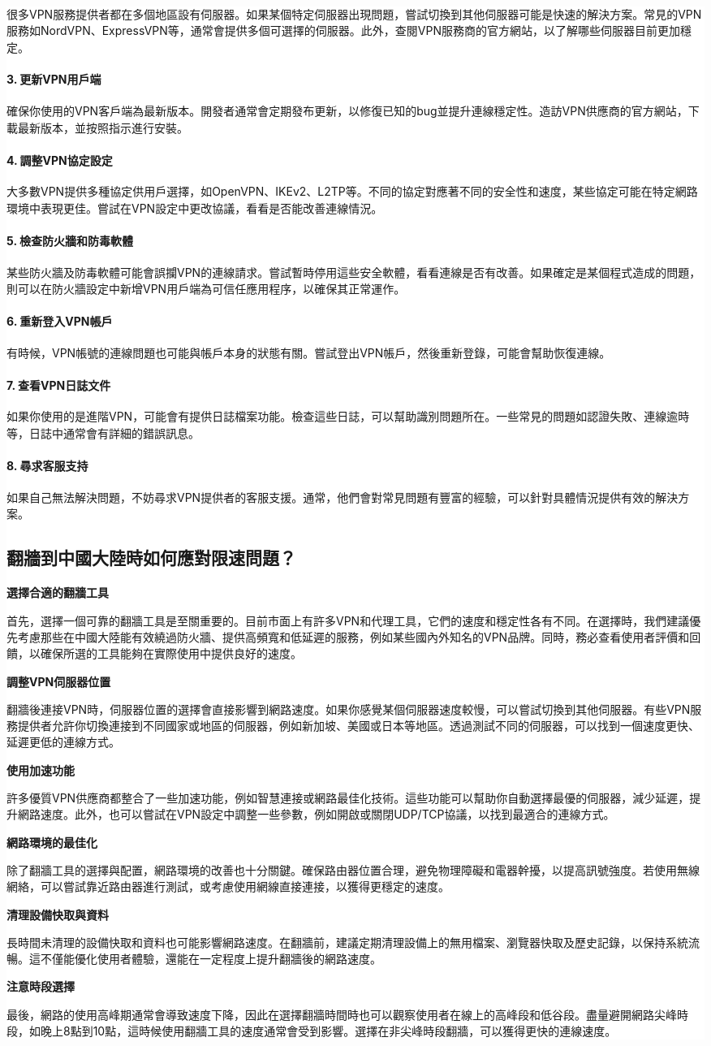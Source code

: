 很多VPN服務提供者都在多個地區設有伺服器。如果某個特定伺服器出現問題，嘗試切換到其他伺服器可能是快速的解決方案。常見的VPN服務如NordVPN、ExpressVPN等，通常會提供多個可選擇的伺服器。此外，查閱VPN服務商的官方網站，以了解哪些伺服器目前更加穩定。

#### 3. 更新VPN用戶端

確保你使用的VPN客戶端為最新版本。開發者通常會定期發布更新，以修復已知的bug並提升連線穩定性。造訪VPN供應商的官方網站，下載最新版本，並按照指示進行安裝。

#### 4. 調整VPN協定設定

大多數VPN提供多種協定供用戶選擇，如OpenVPN、IKEv2、L2TP等。不同的協定對應著不同的安全性和速度，某些協定可能在特定網路環境中表現更佳。嘗試在VPN設定中更改協議，看看是否能改善連線情況。

#### 5. 檢查防火牆和防毒軟體

某些防火牆及防毒軟體可能會誤攔VPN的連線請求。嘗試暫時停用這些安全軟體，看看連線是否有改善。如果確定是某個程式造成的問題，則可以在防火牆設定中新增VPN用戶端為可信任應用程序，以確保其正常運作。

#### 6. 重新登入VPN帳戶

有時候，VPN帳號的連線問題也可能與帳戶本身的狀態有關。嘗試登出VPN帳戶，然後重新登錄，可能會幫助恢復連線。

#### 7. 查看VPN日誌文件

如果你使用的是進階VPN，可能會有提供日誌檔案功能。檢查這些日誌，可以幫助識別問題所在。一些常見的問題如認證失敗、連線逾時等，日誌中通常會有詳細的錯誤訊息。

#### 8. 尋求客服支持

如果自己無法解決問題，不妨尋求VPN提供者的客服支援。通常，他們會對常見問題有豐富的經驗，可以針對具體情況提供有效的解決方案。

## 翻牆到中國大陸時如何應對限速問題？

**選擇合適的翻牆工具**

首先，選擇一個可靠的翻牆工具是至關重要的。目前市面上有許多VPN和代理工具，它們的速度和穩定性各有不同。在選擇時，我們建議優先考慮那些在中國大陸能有效繞過防火牆、提供高頻寬和低延遲的服務，例如某些國內外知名的VPN品牌。同時，務必查看使用者評價和回饋，以確保所選的工具能夠在實際使用中提供良好的速度。

**調整VPN伺服器位置**

翻牆後連接VPN時，伺服器位置的選擇會直接影響到網路速度。如果你感覺某個伺服器速度較慢，可以嘗試切換到其他伺服器。有些VPN服務提供者允許你切換連接到不同國家或地區的伺服器，例如新加坡、美國或日本等地區。透過測試不同的伺服器，可以找到一個速度更快、延遲更低的連線方式。

**使用加速功能**

許多優質VPN供應商都整合了一些加速功能，例如智慧連接或網路最佳化技術。這些功能可以幫助你自動選擇最優的伺服器，減少延遲，提升網路速度。此外，也可以嘗試在VPN設定中調整一些參數，例如開啟或關閉UDP/TCP協議，以找到最適合的連線方式。

**網路環境的最佳化**

除了翻牆工具的選擇與配置，網路環境的改善也十分關鍵。確保路由器位置合理，避免物理障礙和電器幹擾，以提高訊號強度。若使用無線網絡，可以嘗試靠近路由器進行測試，或考慮使用網線直接連接，以獲得更穩定的速度。

**清理設備快取與資料**

長時間未清理的設備快取和資料也可能影響網路速度。在翻牆前，建議定期清理設備上的無用檔案、瀏覽器快取及歷史記錄，以保持系統流暢。這不僅能優化使用者體驗，還能在一定程度上提升翻牆後的網路速度。

**注意時段選擇**

最後，網路的使用高峰期通常會導致速度下降，因此在選擇翻牆時間時也可以觀察使用者在線上的高峰段和低谷段。盡量避開網路尖峰時段，如晚上8點到10點，這時候使用翻牆工具的速度通常會受到影響。選擇在非尖峰時段翻牆，可以獲得更快的連線速度。
